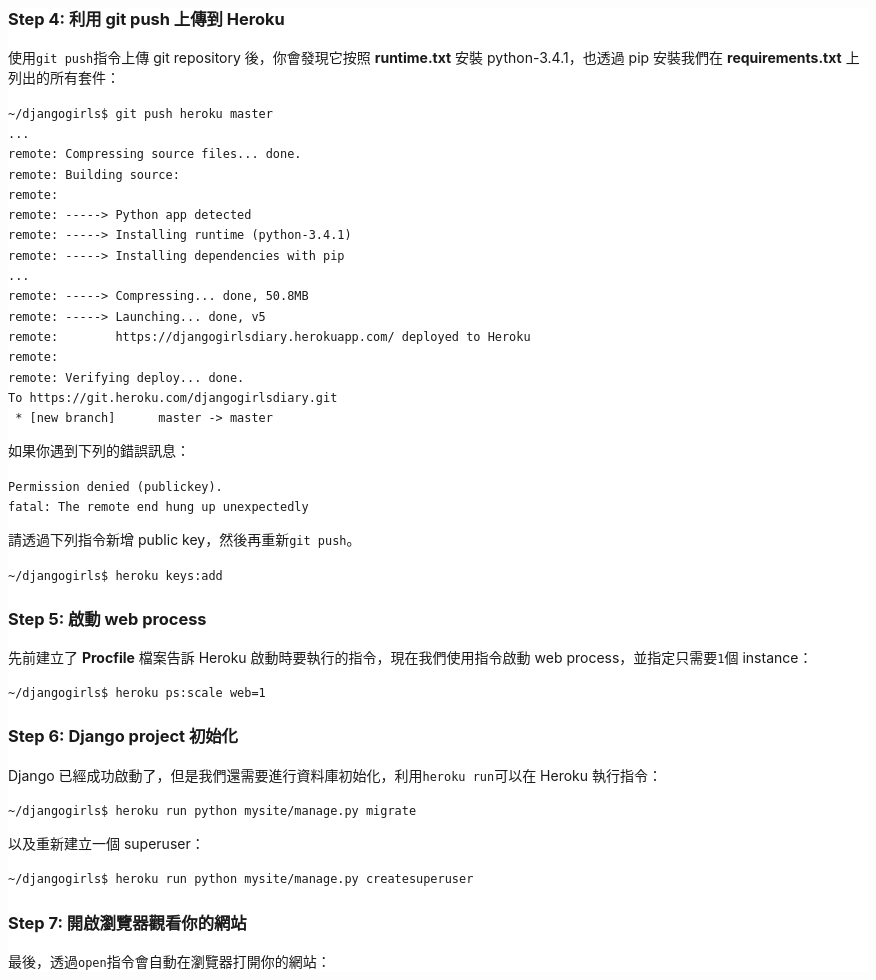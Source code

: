 ### Step 4: 利用 git push 上傳到 Heroku

使用`git push`指令上傳 git repository 後，你會發現它按照 **runtime.txt** 安裝 python-3.4.1，也透過 pip 安裝我們在 **requirements.txt** 上列出的所有套件：

```
~/djangogirls$ git push heroku master
...
remote: Compressing source files... done.
remote: Building source:
remote:
remote: -----> Python app detected
remote: -----> Installing runtime (python-3.4.1)
remote: -----> Installing dependencies with pip
...
remote: -----> Compressing... done, 50.8MB
remote: -----> Launching... done, v5
remote:        https://djangogirlsdiary.herokuapp.com/ deployed to Heroku
remote:
remote: Verifying deploy... done.
To https://git.heroku.com/djangogirlsdiary.git
 * [new branch]      master -> master
```

如果你遇到下列的錯誤訊息：
```
Permission denied (publickey).
fatal: The remote end hung up unexpectedly
```
請透過下列指令新增 public key，然後再重新`git push`。
```
~/djangogirls$ heroku keys:add
```

### Step 5: 啟動 web process

先前建立了 **Procfile** 檔案告訴 Heroku 啟動時要執行的指令，現在我們使用指令啟動 web process，並指定只需要`1`個 instance：
```
~/djangogirls$ heroku ps:scale web=1
```
### Step 6: Django project 初始化

Django 已經成功啟動了，但是我們還需要進行資料庫初始化，利用`heroku run`可以在 Heroku 執行指令：

```
~/djangogirls$ heroku run python mysite/manage.py migrate
```
以及重新建立一個 superuser：
```
~/djangogirls$ heroku run python mysite/manage.py createsuperuser
```

### Step 7: 開啟瀏覽器觀看你的網站
最後，透過`open`指令會自動在瀏覽器打開你的網站：

